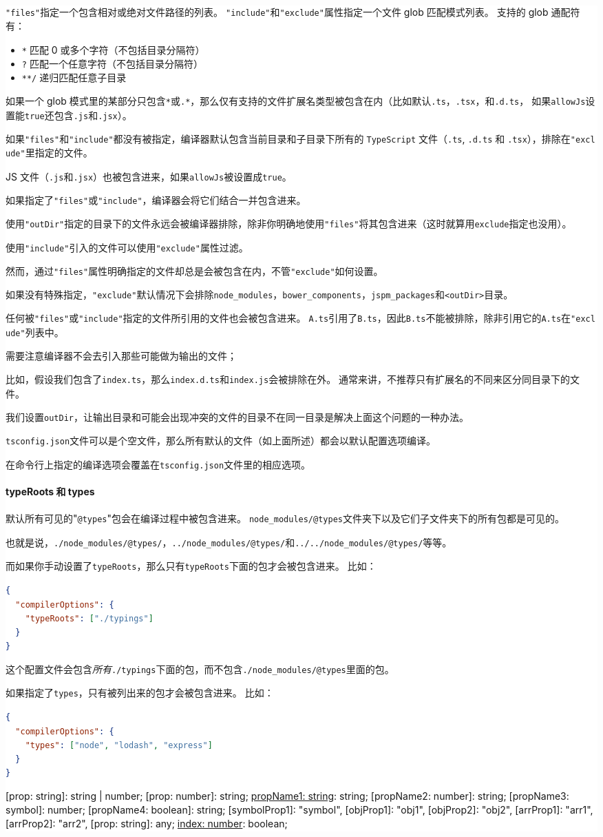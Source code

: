 `"files"`指定一个包含相对或绝对文件路径的列表。 `"include"`和`"exclude"`属性指定一个文件 glob 匹配模式列表。 支持的 glob 通配符有：

- `*` 匹配 0 或多个字符（不包括目录分隔符）
- `?` 匹配一个任意字符（不包括目录分隔符）
- `**/` 递归匹配任意子目录

如果一个 glob 模式里的某部分只包含`*`或`.*`，那么仅有支持的文件扩展名类型被包含在内（比如默认`.ts`，`.tsx`，和`.d.ts`， 如果`allowJs`设置能`true`还包含`.js`和`.jsx`）。

如果`"files"`和`"include"`都没有被指定，编译器默认包含当前目录和子目录下所有的 `TypeScript` 文件（`.ts`, `.d.ts` 和 `.tsx`），排除在`"exclude"`里指定的文件。

JS 文件（`.js`和`.jsx`）也被包含进来，如果`allowJs`被设置成`true`。

如果指定了`"files"`或`"include"`，编译器会将它们结合一并包含进来。

使用`"outDir"`指定的目录下的文件永远会被编译器排除，除非你明确地使用`"files"`将其包含进来（这时就算用`exclude`指定也没用）。

使用`"include"`引入的文件可以使用`"exclude"`属性过滤。

然而，通过`"files"`属性明确指定的文件却总是会被包含在内，不管`"exclude"`如何设置。

如果没有特殊指定，`"exclude"`默认情况下会排除`node_modules`，`bower_components`，`jspm_packages`和`<outDir>`目录。

任何被`"files"`或`"include"`指定的文件所引用的文件也会被包含进来。 `A.ts`引用了`B.ts`，因此`B.ts`不能被排除，除非引用它的`A.ts`在`"exclude"`列表中。

需要注意编译器不会去引入那些可能做为输出的文件；

比如，假设我们包含了`index.ts`，那么`index.d.ts`和`index.js`会被排除在外。 通常来讲，不推荐只有扩展名的不同来区分同目录下的文件。

我们设置`outDir`，让输出目录和可能会出现冲突的文件的目录不在同一目录是解决上面这个问题的一种办法。

`tsconfig.json`文件可以是个空文件，那么所有默认的文件（如上面所述）都会以默认配置选项编译。

在命令行上指定的编译选项会覆盖在`tsconfig.json`文件里的相应选项。

#### typeRoots 和 types

默认所有可见的"`@types`"包会在编译过程中被包含进来。 `node_modules/@types`文件夹下以及它们子文件夹下的所有包都是可见的。

也就是说，`./node_modules/@types/`，`../node_modules/@types/`和`../../node_modules/@types/`等等。

而如果你手动设置了`typeRoots`，那么只有`typeRoots`下面的包才会被包含进来。 比如：

```json
{
  "compilerOptions": {
    "typeRoots": ["./typings"]
  }
}
```

这个配置文件会包含*所有*`./typings`下面的包，而不包含`./node_modules/@types`里面的包。

如果指定了`types`，只有被列出来的包才会被包含进来。 比如：

```json
{
  "compilerOptions": {
    "types": ["node", "lodash", "express"]
  }
}
```


  [index: number]: boolean;
  [index: number]: any;
  [propName1: string]: string;
  [prop: string]: string | number;
  [prop: number]: string;
  [propName1: string]: string;
  [propName2: number]: string;
  [propName3: symbol]: number;
  [propName4: boolean]: string;
  [symbolProp1]: "symbol",
  [objProp1]: "obj1",
  [objProp2]: "obj2",
  [arrProp1]: "arr1",
  [arrProp2]: "arr2",
  [prop: string]: any;
  [index: number]: boolean;
